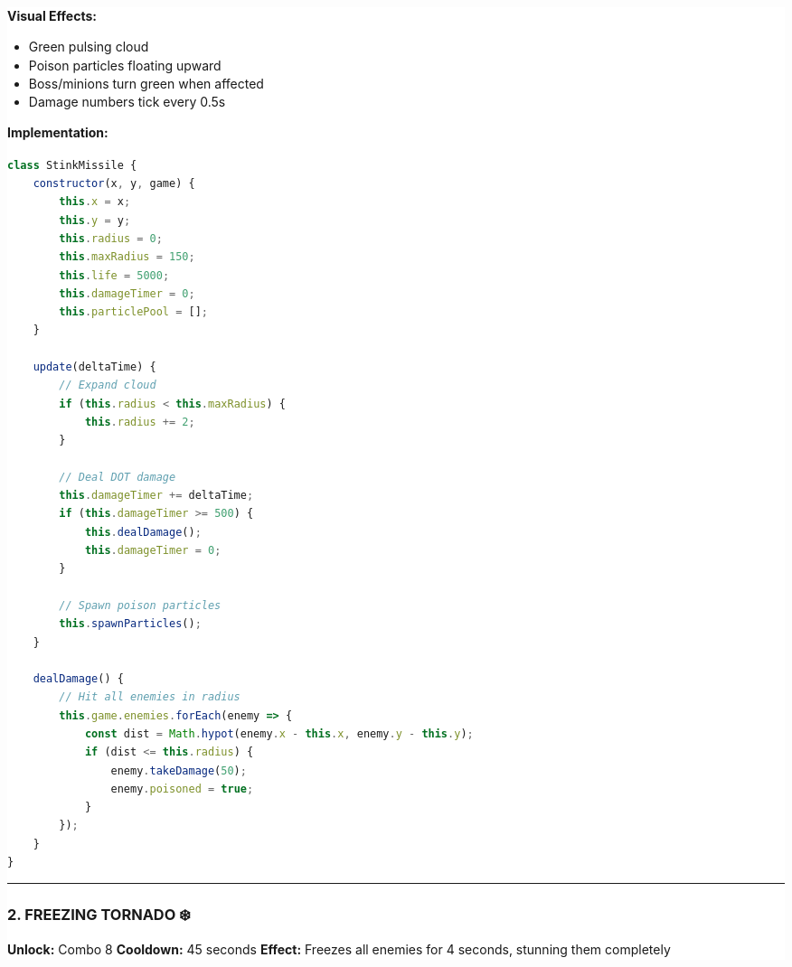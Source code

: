 **Visual Effects:**
- Green pulsing cloud
- Poison particles floating upward
- Boss/minions turn green when affected
- Damage numbers tick every 0.5s

**Implementation:**
```javascript
class StinkMissile {
    constructor(x, y, game) {
        this.x = x;
        this.y = y;
        this.radius = 0;
        this.maxRadius = 150;
        this.life = 5000;
        this.damageTimer = 0;
        this.particlePool = [];
    }

    update(deltaTime) {
        // Expand cloud
        if (this.radius < this.maxRadius) {
            this.radius += 2;
        }

        // Deal DOT damage
        this.damageTimer += deltaTime;
        if (this.damageTimer >= 500) {
            this.dealDamage();
            this.damageTimer = 0;
        }

        // Spawn poison particles
        this.spawnParticles();
    }

    dealDamage() {
        // Hit all enemies in radius
        this.game.enemies.forEach(enemy => {
            const dist = Math.hypot(enemy.x - this.x, enemy.y - this.y);
            if (dist <= this.radius) {
                enemy.takeDamage(50);
                enemy.poisoned = true;
            }
        });
    }
}
```

---

### **2. FREEZING TORNADO ❄️**
**Unlock:** Combo 8
**Cooldown:** 45 seconds
**Effect:** Freezes all enemies for 4 seconds, stunning them completely
